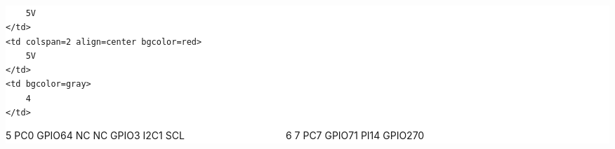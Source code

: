         5V
    </td>
    <td colspan=2 align=center bgcolor=red>
        5V
    </td>
    <td bgcolor=gray>
        4
    </td>
</tr>

<tr>
    <td bgcolor=gray>
        5
    </td>
    <td bgcolor=#B7DEE8>
        PC0
    </td>
    <td align=center bgcolor=#B7DEE8>
        GPIO64
    </td>
    <td colspan=2 align=center bgcolor=gray>
        NC
    </td>
    <td colspan=2 align=center bgcolor=gray>
        NC
    </td>
    <td align=center bgcolor=#D8E4BC>
        GPIO3
    </td>
    <td align=center bgcolor=#D8E4BC>
        I2C1 SCL
    </td>
    <td colspan=2 align=center bgcolor=black>
        <font color=white>GND</font>
    </td>
    <td colspan=2 align=center bgcolor=black>
        <font color=white>GND</font>
    </td>
    <td colspan=2 align=center bgcolor=black>
        <font color=white>GND</font>
    </td>
    <td colspan=2 align=center bgcolor=black>
        <font color=white>GND</font>
    </td>
    <td bgcolor=gray>
        6
    </td>
</tr>

<tr>
    <td bgcolor=gray>
        7
    </td>
    <td bgcolor=#B7DEE8>
        PC7
    </td>
    <td align=center bgcolor=#B7DEE8>
        GPIO71
    </td>
    <td align=center bgcolor=#E6B8B7>
        PI14
    </td>
    <td align=center bgcolor=#E6B8B7>
        GPIO270
